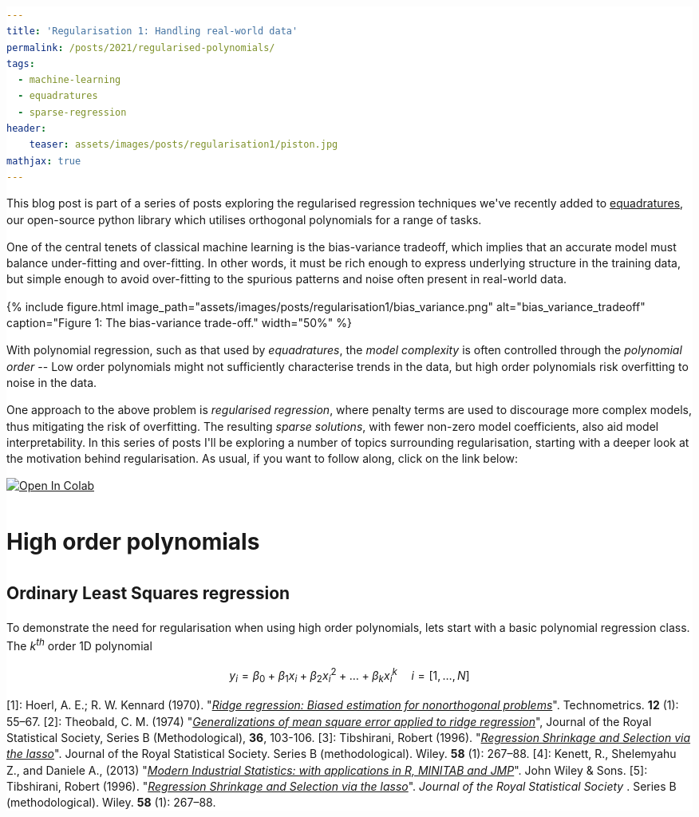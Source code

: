 ```yaml
---
title: 'Regularisation 1: Handling real-world data'
permalink: /posts/2021/regularised-polynomials/
tags:
  - machine-learning
  - equadratures
  - sparse-regression
header:
    teaser: assets/images/posts/regularisation1/piston.jpg
mathjax: true
---
```


This blog post is part of a series of posts exploring the regularised regression techniques we've recently added to [equadratures](), our open-source python library which utilises orthogonal polynomials for a range of tasks. 

One of the central tenets of classical machine learning is the bias-variance tradeoff, which implies that an accurate model must balance under-fitting and over-fitting. In other words, it must be rich enough to express underlying structure in the training data, but simple enough to avoid over-fitting to the spurious patterns and noise often present in real-world data.

{% include figure.html
    image_path="assets/images/posts/regularisation1/bias_variance.png"
    alt="bias_variance_tradeoff"
    caption="Figure 1: The bias-variance trade-off."
    width="50%" %}

With polynomial regression, such as that used by *equadratures*, the *model complexity* is often controlled through the *polynomial order* -- Low order polynomials might not sufficiently characterise trends in the data, but high order polynomials risk overfitting to noise in the data. 

One approach to the above problem is *regularised regression*, where penalty terms are used to discourage more complex models, thus mitigating the risk of overfitting. The resulting *sparse solutions*, with fewer non-zero model coefficients, also aid model interpretability. In this series of posts I'll be exploring a number of topics surrounding regularisation, starting with a deeper look at the motivation behind regularisation. As usual, if you want to follow along, click on the link below:

[![Open In Colab](https://colab.research.google.com/assets/colab-badge.svg)](https://colab.research.google.com/github/ascillitoe/EQ-live/blob/master/Blog_posts/regularisation/post_regularisation1.ipynb)

# High order polynomials
## Ordinary Least Squares regression

To demonstrate the need for regularisation when using high order polynomials, lets start with a basic polynomial regression class. The $k^{th}$ order 1D polynomial

$$
y_i = \beta_0 + \beta_1 x_i +\beta_2 x_i^2 + \dots + \beta_k x_i^k \;\;\;\;\; i = [1,\dots,N]
$$


[1]: Hoerl, A. E.; R. W. Kennard (1970). "[*Ridge regression: Biased estimation for nonorthogonal problems*](https://www.tandfonline.com/doi/abs/10.1080/00401706.1970.10488634)". Technometrics. **12** (1): 55–67.
[2]: Theobald, C. M. (1974) "[*Generalizations of mean square error applied to ridge regression*](https://rss.onlinelibrary.wiley.com/doi/abs/10.1111/j.2517-6161.1974.tb00990.x)", Journal of the Royal Statistical Society, Series B (Methodological), **36**, 103-106.
[3]: Tibshirani, Robert (1996). "[*Regression Shrinkage and Selection via the lasso*](https://rss.onlinelibrary.wiley.com/doi/10.1111/j.2517-6161.1996.tb02080.x)". Journal of the Royal Statistical Society. Series B (methodological). Wiley. **58** (1): 267–88.
[4]: Kenett, R., Shelemyahu Z., and Daniele A., (2013) "[*Modern Industrial Statistics: with applications in R, MINITAB and JMP*](https://www.wiley.com/en-gb/Modern+Industrial+Statistics%3A+with+applications+in+R%2C+MINITAB+and+JMP%2C+2nd+Edition-p-9781118456064)". John Wiley & Sons.
[5]: Tibshirani, Robert (1996). "[*Regression Shrinkage and Selection via the lasso*](https://rss.onlinelibrary.wiley.com/doi/10.1111/j.2517-6161.1996.tb02080.x)". *Journal of the Royal Statistical Society* . Series B (methodological). Wiley. **58** (1): 267–88.